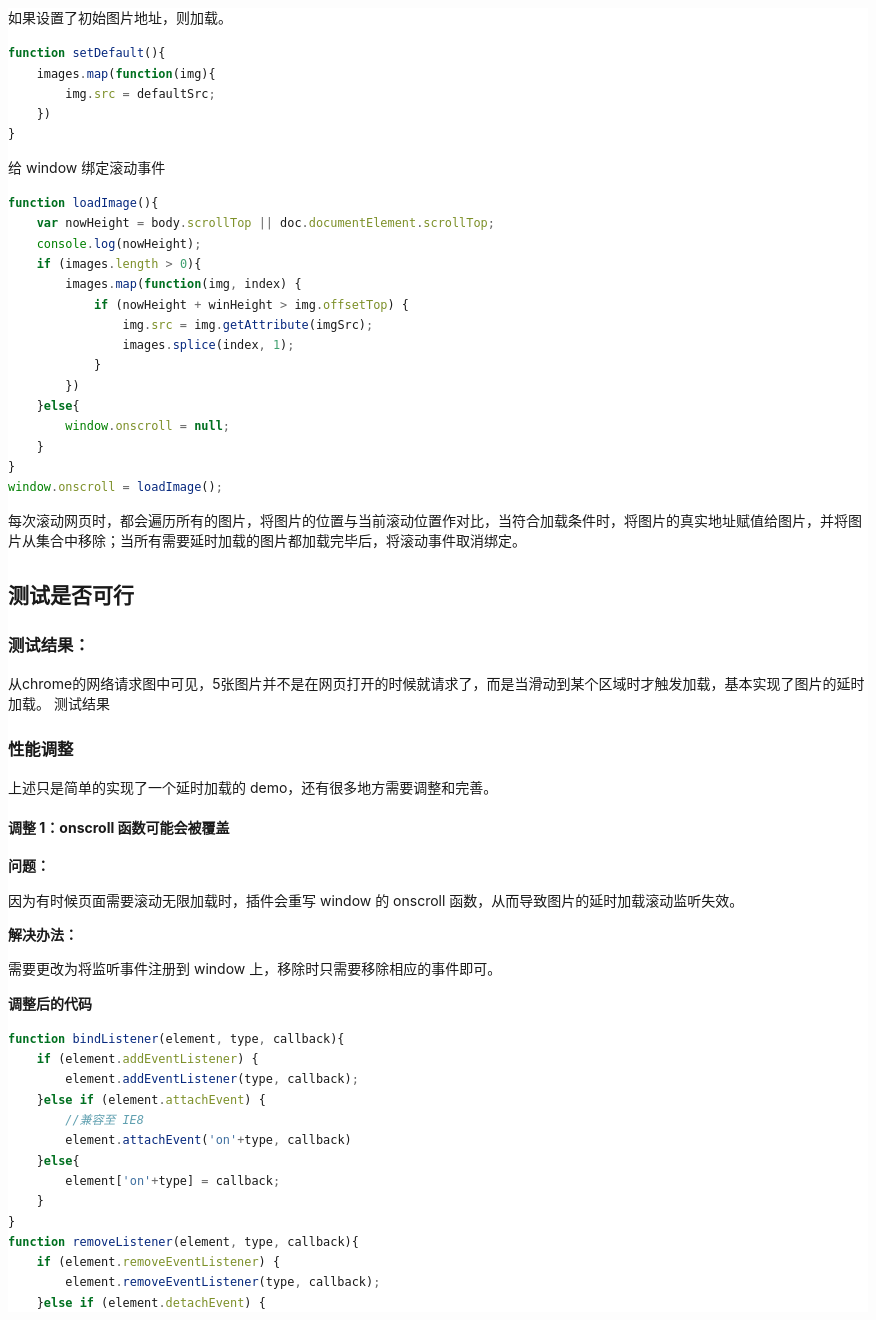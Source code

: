 如果设置了初始图片地址，则加载。

```javascript
function setDefault(){
    images.map(function(img){
        img.src = defaultSrc;
    })
}
```
给 window 绑定滚动事件
```javascript
function loadImage(){
    var nowHeight = body.scrollTop || doc.documentElement.scrollTop;
    console.log(nowHeight);
    if (images.length > 0){
        images.map(function(img, index) {
            if (nowHeight + winHeight > img.offsetTop) {
                img.src = img.getAttribute(imgSrc);
                images.splice(index, 1);
            }
        })
    }else{
        window.onscroll = null;
    }
}
window.onscroll = loadImage();
```

每次滚动网页时，都会遍历所有的图片，将图片的位置与当前滚动位置作对比，当符合加载条件时，将图片的真实地址赋值给图片，并将图片从集合中移除；当所有需要延时加载的图片都加载完毕后，将滚动事件取消绑定。

##  测试是否可行

###    测试结果：

从chrome的网络请求图中可见，5张图片并不是在网页打开的时候就请求了，而是当滑动到某个区域时才触发加载，基本实现了图片的延时加载。
测试结果

###    性能调整

上述只是简单的实现了一个延时加载的 demo，还有很多地方需要调整和完善。

####    调整 1：onscroll 函数可能会被覆盖

**问题：**

因为有时候页面需要滚动无限加载时，插件会重写 window 的 onscroll 函数，从而导致图片的延时加载滚动监听失效。

**解决办法：**

需要更改为将监听事件注册到 window 上，移除时只需要移除相应的事件即可。

**调整后的代码**

```javascript
function bindListener(element, type, callback){
    if (element.addEventListener) {
        element.addEventListener(type, callback);
    }else if (element.attachEvent) {
        //兼容至 IE8
        element.attachEvent('on'+type, callback)
    }else{
        element['on'+type] = callback;
    }
}
function removeListener(element, type, callback){
    if (element.removeEventListener) {
        element.removeEventListener(type, callback);
    }else if (element.detachEvent) {
```